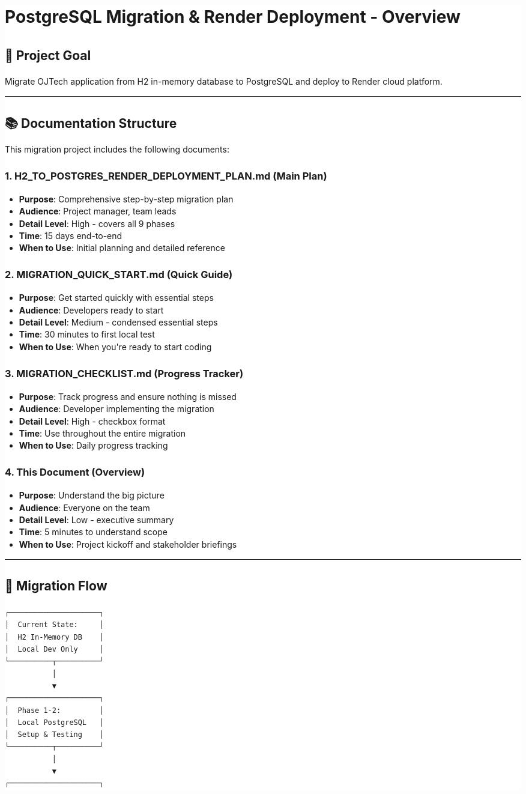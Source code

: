 # PostgreSQL Migration & Render Deployment - Overview

## 🎯 Project Goal
Migrate OJTech application from H2 in-memory database to PostgreSQL and deploy to Render cloud platform.

---

## 📚 Documentation Structure

This migration project includes the following documents:

### 1. **H2_TO_POSTGRES_RENDER_DEPLOYMENT_PLAN.md** (Main Plan)
   - **Purpose**: Comprehensive step-by-step migration plan
   - **Audience**: Project manager, team leads
   - **Detail Level**: High - covers all 9 phases
   - **Time**: 15 days end-to-end
   - **When to Use**: Initial planning and detailed reference

### 2. **MIGRATION_QUICK_START.md** (Quick Guide)
   - **Purpose**: Get started quickly with essential steps
   - **Audience**: Developers ready to start
   - **Detail Level**: Medium - condensed essential steps
   - **Time**: 30 minutes to first local test
   - **When to Use**: When you're ready to start coding

### 3. **MIGRATION_CHECKLIST.md** (Progress Tracker)
   - **Purpose**: Track progress and ensure nothing is missed
   - **Audience**: Developer implementing the migration
   - **Detail Level**: High - checkbox format
   - **Time**: Use throughout the entire migration
   - **When to Use**: Daily progress tracking

### 4. **This Document** (Overview)
   - **Purpose**: Understand the big picture
   - **Audience**: Everyone on the team
   - **Detail Level**: Low - executive summary
   - **Time**: 5 minutes to understand scope
   - **When to Use**: Project kickoff and stakeholder briefings

---

## 🔄 Migration Flow

```
┌─────────────────────┐
│  Current State:     │
│  H2 In-Memory DB    │
│  Local Dev Only     │
└──────────┬──────────┘
           │
           ▼
┌─────────────────────┐
│  Phase 1-2:         │
│  Local PostgreSQL   │
│  Setup & Testing    │
└──────────┬──────────┘
           │
           ▼
┌─────────────────────┐
```